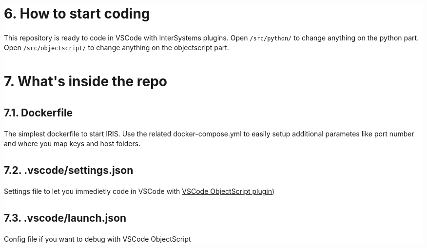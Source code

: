 
# 6. How to start coding
This repository is ready to code in VSCode with InterSystems plugins.
Open `/src/python/` to change anything on the python part.
Open `/src/objectscript/` to change anything on the objectscript part.

# 7. What's inside the repo

## 7.1. Dockerfile

The simplest dockerfile to start IRIS.
Use the related docker-compose.yml to easily setup additional parametes like port number and where you map keys and host folders.

## 7.2. .vscode/settings.json

Settings file to let you immedietly code in VSCode with [VSCode ObjectScript plugin](https://marketplace.visualstudio.com/items?itemName=daimor.vscode-objectscript))

## 7.3. .vscode/launch.json
Config file if you want to debug with VSCode ObjectScript
